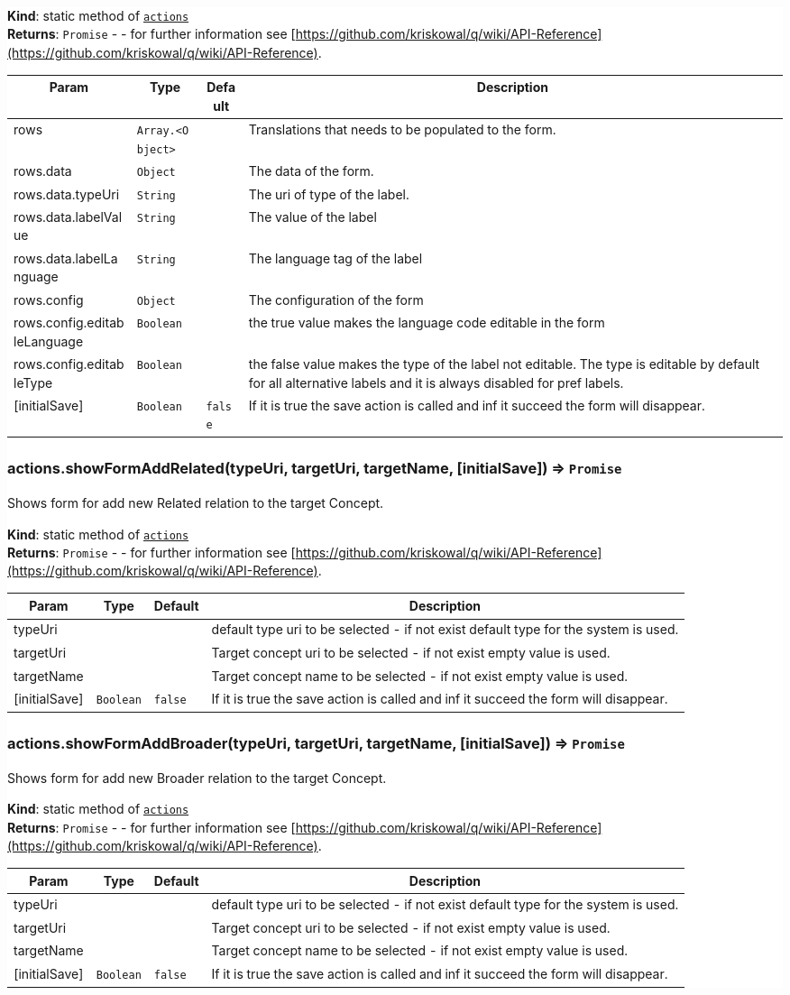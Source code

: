 **Kind**: static method of [<code>actions</code>](#actions)  
**Returns**: <code>Promise</code> - - for further information see [https://github.com/kriskowal/q/wiki/API-Reference](https://github.com/kriskowal/q/wiki/API-Reference).  

| Param | Type | Default | Description |
| --- | --- | --- | --- |
| rows | <code>Array.&lt;Object&gt;</code> |  | Translations that needs to be populated to the form. |
| rows.data | <code>Object</code> |  | The data of the form. |
| rows.data.typeUri | <code>String</code> |  | The uri of type of the label. |
| rows.data.labelValue | <code>String</code> |  | The value of the label |
| rows.data.labelLanguage | <code>String</code> |  | The language tag of the label |
| rows.config | <code>Object</code> |  | The configuration of the form |
| rows.config.editableLanguage | <code>Boolean</code> |  | the true value makes the language code editable in the form |
| rows.config.editableType | <code>Boolean</code> |  | the false value makes the type of the label not editable. The type is editable by default for all alternative labels and it is always disabled for pref labels. |
| [initialSave] | <code>Boolean</code> | <code>false</code> | If it is true the save action is called and inf it succeed the form will disappear. |

<a name="actions.showFormAddRelated"></a>

### actions.showFormAddRelated(typeUri, targetUri, targetName, [initialSave]) ⇒ <code>Promise</code>
Shows form for add new Related relation to the target Concept.

**Kind**: static method of [<code>actions</code>](#actions)  
**Returns**: <code>Promise</code> - - for further information see [https://github.com/kriskowal/q/wiki/API-Reference](https://github.com/kriskowal/q/wiki/API-Reference).  

| Param | Type | Default | Description |
| --- | --- | --- | --- |
| typeUri |  |  | default type uri to be selected - if not exist default type for the system is used. |
| targetUri |  |  | Target concept uri to be selected - if not exist empty value is used. |
| targetName |  |  | Target concept name to be selected - if not exist empty value is used. |
| [initialSave] | <code>Boolean</code> | <code>false</code> | If it is true the save action is called and inf it succeed the form will disappear. |

<a name="actions.showFormAddBroader"></a>

### actions.showFormAddBroader(typeUri, targetUri, targetName, [initialSave]) ⇒ <code>Promise</code>
Shows form for add new Broader relation to the target Concept.

**Kind**: static method of [<code>actions</code>](#actions)  
**Returns**: <code>Promise</code> - - for further information see [https://github.com/kriskowal/q/wiki/API-Reference](https://github.com/kriskowal/q/wiki/API-Reference).  

| Param | Type | Default | Description |
| --- | --- | --- | --- |
| typeUri |  |  | default type uri to be selected - if not exist default type for the system is used. |
| targetUri |  |  | Target concept uri to be selected - if not exist empty value is used. |
| targetName |  |  | Target concept name to be selected - if not exist empty value is used. |
| [initialSave] | <code>Boolean</code> | <code>false</code> | If it is true the save action is called and inf it succeed the form will disappear. |
